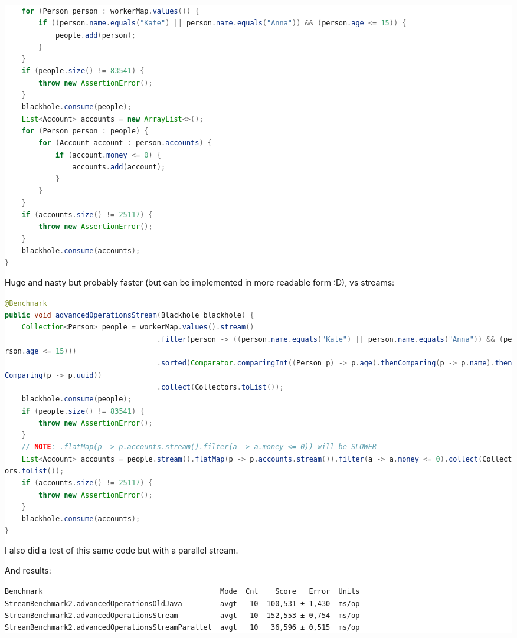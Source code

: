 ```java
    for (Person person : workerMap.values()) {
        if ((person.name.equals("Kate") || person.name.equals("Anna")) && (person.age <= 15)) {
            people.add(person);
        }
    }
    if (people.size() != 83541) {
        throw new AssertionError();
    }
    blackhole.consume(people);
    List<Account> accounts = new ArrayList<>();
    for (Person person : people) {
        for (Account account : person.accounts) {
            if (account.money <= 0) {
                accounts.add(account);
            }
        }
    }
    if (accounts.size() != 25117) {
        throw new AssertionError();
    }
    blackhole.consume(accounts);
}
```
Huge and nasty but probably faster (but can be implemented in more readable form :D), vs streams:
```java
@Benchmark
public void advancedOperationsStream(Blackhole blackhole) {
    Collection<Person> people = workerMap.values().stream()
                                    .filter(person -> ((person.name.equals("Kate") || person.name.equals("Anna")) && (person.age <= 15)))
                                    .sorted(Comparator.comparingInt((Person p) -> p.age).thenComparing(p -> p.name).thenComparing(p -> p.uuid))
                                    .collect(Collectors.toList());
    blackhole.consume(people);
    if (people.size() != 83541) {
        throw new AssertionError();
    }
    // NOTE: .flatMap(p -> p.accounts.stream().filter(a -> a.money <= 0)) will be SLOWER
    List<Account> accounts = people.stream().flatMap(p -> p.accounts.stream()).filter(a -> a.money <= 0).collect(Collectors.toList());
    if (accounts.size() != 25117) {
        throw new AssertionError();
    }
    blackhole.consume(accounts);
}
```
I also did a test of this same code but with a parallel stream.  

And results:
```
Benchmark                                          Mode  Cnt    Score   Error  Units
StreamBenchmark2.advancedOperationsOldJava         avgt   10  100,531 ± 1,430  ms/op
StreamBenchmark2.advancedOperationsStream          avgt   10  152,553 ± 0,754  ms/op
StreamBenchmark2.advancedOperationsStreamParallel  avgt   10   36,596 ± 0,515  ms/op
```
